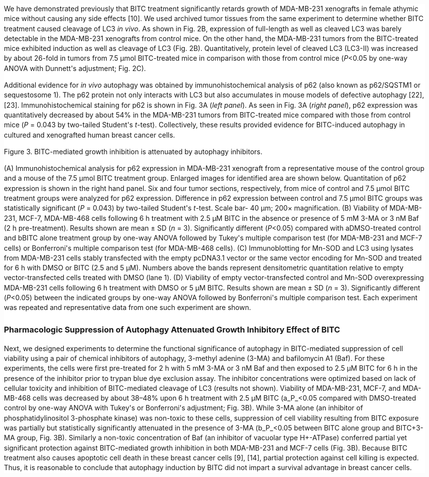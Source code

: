 
We have demonstrated previously that BITC treatment significantly retards growth of MDA-MB-231 xenografts in female athymic mice without causing any side effects [10]. We used archived tumor tissues from the same experiment to determine whether BITC treatment caused cleavage of LC3 _in vivo_. As shown in Fig. 2B, expression of full-length as well as cleaved LC3 was barely detectable in the MDA-MB-231 xenografts from control mice. On the other hand, the MDA-MB-231 tumors from the BITC-treated mice exhibited induction as well as cleavage of LC3 (Fig. 2B). Quantitatively, protein level of cleaved LC3 (LC3-II) was increased by about 26-fold in tumors from 7.5 µmol BITC-treated mice in comparison with those from control mice (_P_&lt;0.05 by one-way ANOVA with Dunnett's adjustment; Fig. 2C).

Additional evidence for _in vivo_ autophagy was obtained by immunohistochemical analysis of p62 (also known as p62/SQSTM1 or sequestosome 1). The p62 protein not only interacts with LC3 but also accumulates in mouse models of defective autophagy [22], [23]. Immunohistochemical staining for p62 is shown in Fig. 3A (_left panel_). As seen in Fig. 3A (_right panel_), p62 expression was quantitatively decreased by about 54% in the MDA-MB-231 tumors from BITC-treated mice compared with those from control mice (_P_ = 0.043 by two-tailed Student's _t_-test). Collectively, these results provided evidence for BITC-induced autophagy in cultured and xenografted human breast cancer cells.





Figure 3.  BITC-mediated growth inhibition is attenuated by autophagy inhibitors.

(A) Immunohistochemical analysis for p62 expression in MDA-MB-231 xenograft from a representative mouse of the control group and a mouse of the 7.5 µmol BITC treatment group. Enlarged images for identified area are shown below. Quantitation of p62 expression is shown in the right hand panel. Six and four tumor sections, respectively, from mice of control and 7.5 µmol BITC treatment groups were analyzed for p62 expression. Difference in p62 expression between control and 7.5 µmol BITC groups was statistically significant (_P_ = 0.043) by two-tailed Student's _t_-test. Scale bar- 40 µm; 200× magnification. (B) Viability of MDA-MB-231, MCF-7, MDA-MB-468 cells following 6 h treatment with 2.5 µM BITC in the absence or presence of 5 mM 3-MA or 3 nM Baf (2 h pre-treatment). Results shown are mean ± SD (_n_ = 3). Significantly different (_P_&lt;0.05) compared with aDMSO-treated control and bBITC alone treatment group by one-way ANOVA followed by Tukey's multiple comparison test (for MDA-MB-231 and MCF-7 cells) or Bonferroni's multiple comparison test (for MDA-MB-468 cells). (C) Immunoblotting for Mn-SOD and LC3 using lysates from MDA-MB-231 cells stably transfected with the empty pcDNA3.1 vector or the same vector encoding for Mn-SOD and treated for 6 h with DMSO or BITC (2.5 and 5 µM). Numbers above the bands represent densitometric quantitation relative to empty vector-transfected cells treated with DMSO (lane 1). (D) Viability of empty vector-transfected control and Mn-SOD overexpressing MDA-MB-231 cells following 6 h treatment with DMSO or 5 µM BITC. Results shown are mean ± SD (_n_ = 3). Significantly different (_P_&lt;0.05) between the indicated groups by one-way ANOVA followed by Bonferroni's multiple comparison test. Each experiment was repeated and representative data from one such experiment are shown.


### Pharmacologic Suppression of Autophagy Attenuated Growth Inhibitory Effect of BITC

Next, we designed experiments to determine the functional significance of autophagy in BITC-mediated suppression of cell viability using a pair of chemical inhibitors of autophagy, 3-methyl adenine (3-MA) and bafilomycin A1 (Baf). For these experiments, the cells were first pre-treated for 2 h with 5 mM 3-MA or 3 nM Baf and then exposed to 2.5 µM BITC for 6 h in the presence of the inhibitor prior to trypan blue dye exclusion assay. The inhibitor concentrations were optimized based on lack of cellular toxicity and inhibition of BITC-mediated cleavage of LC3 (results not shown). Viability of MDA-MB-231, MCF-7, and MDA-MB-468 cells was decreased by about 38–48% upon 6 h treatment with 2.5 µM BITC (a_P_&lt;0.05 compared with DMSO-treated control by one-way ANOVA with Tukey's or Bonferroni's adjustment; Fig. 3B). While 3-MA alone (an inhibitor of phosphatidylinositol 3-phosphate kinase) was non-toxic to these cells, suppression of cell viability resulting from BITC exposure was partially but statistically significantly attenuated in the presence of 3-MA (b_P_&lt;0.05 between BITC alone group and BITC+3-MA group, Fig. 3B). Similarly a non-toxic concentration of Baf (an inhibitor of vacuolar type H+-ATPase) conferred partial yet significant protection against BITC-mediated growth inhibition in both MDA-MB-231 and MCF-7 cells (Fig. 3B). Because BITC treatment also causes apoptotic cell death in these breast cancer cells [9], [14], partial protection against cell killing is expected. Thus, it is reasonable to conclude that autophagy induction by BITC did not impart a survival advantage in breast cancer cells.
